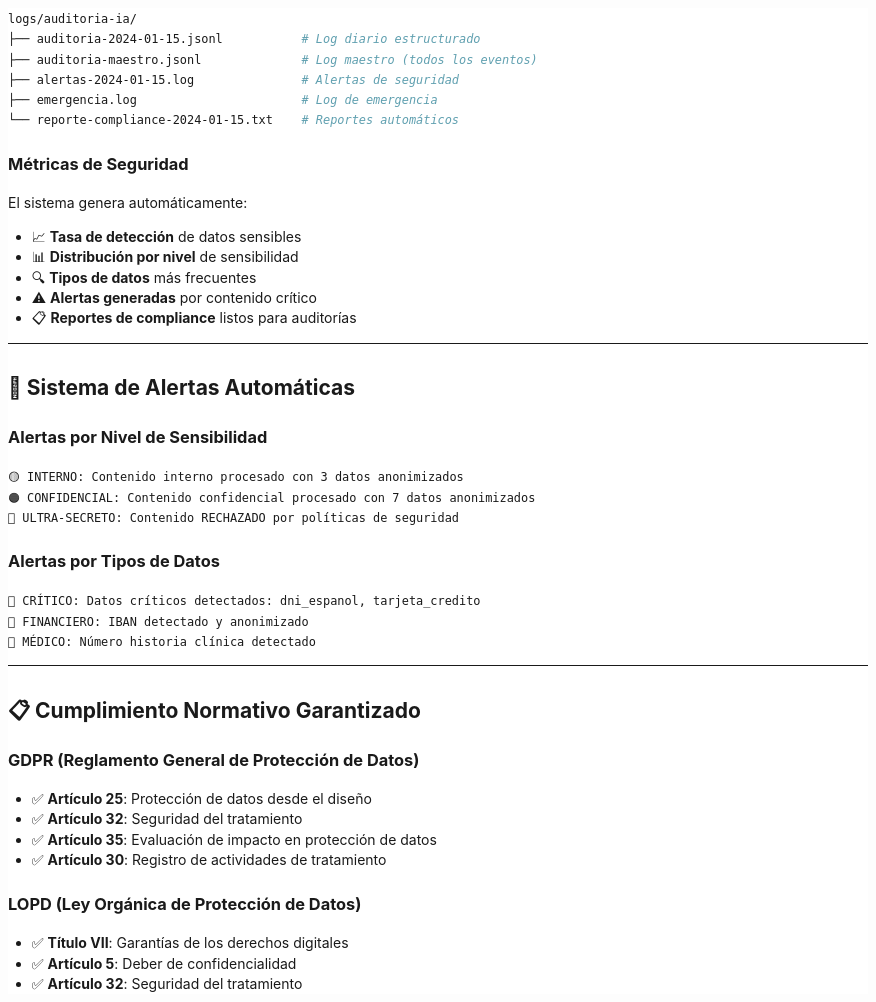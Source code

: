 ```bash
logs/auditoria-ia/
├── auditoria-2024-01-15.jsonl           # Log diario estructurado
├── auditoria-maestro.jsonl              # Log maestro (todos los eventos)
├── alertas-2024-01-15.log               # Alertas de seguridad
├── emergencia.log                       # Log de emergencia
└── reporte-compliance-2024-01-15.txt    # Reportes automáticos
```

### Métricas de Seguridad

El sistema genera automáticamente:

- 📈 **Tasa de detección** de datos sensibles
- 📊 **Distribución por nivel** de sensibilidad  
- 🔍 **Tipos de datos** más frecuentes
- ⚠️ **Alertas generadas** por contenido crítico
- 📋 **Reportes de compliance** listos para auditorías

---

## 🚨 Sistema de Alertas Automáticas

### Alertas por Nivel de Sensibilidad
```
🟡 INTERNO: Contenido interno procesado con 3 datos anonimizados
🟠 CONFIDENCIAL: Contenido confidencial procesado con 7 datos anonimizados  
🔴 ULTRA-SECRETO: Contenido RECHAZADO por políticas de seguridad
```

### Alertas por Tipos de Datos
```
🚨 CRÍTICO: Datos críticos detectados: dni_espanol, tarjeta_credito
🚨 FINANCIERO: IBAN detectado y anonimizado  
🚨 MÉDICO: Número historia clínica detectado
```

---

## 📋 Cumplimiento Normativo Garantizado

### GDPR (Reglamento General de Protección de Datos)
- ✅ **Artículo 25**: Protección de datos desde el diseño
- ✅ **Artículo 32**: Seguridad del tratamiento  
- ✅ **Artículo 35**: Evaluación de impacto en protección de datos
- ✅ **Artículo 30**: Registro de actividades de tratamiento

### LOPD (Ley Orgánica de Protección de Datos)
- ✅ **Título VII**: Garantías de los derechos digitales
- ✅ **Artículo 5**: Deber de confidencialidad
- ✅ **Artículo 32**: Seguridad del tratamiento
